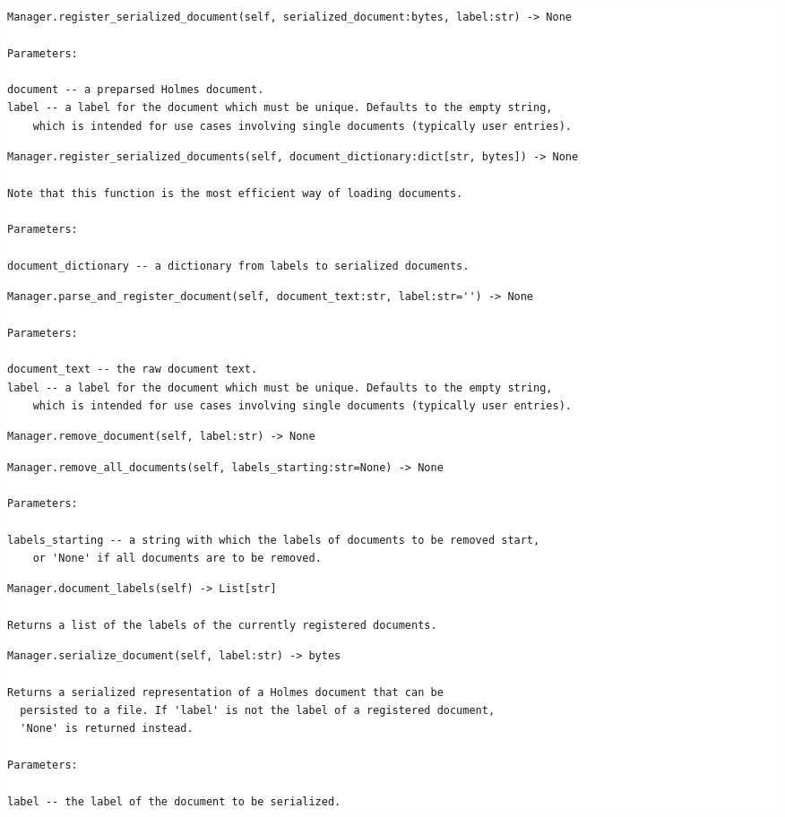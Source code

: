 ``` {.python}
```

``` {.python}
Manager.register_serialized_document(self, serialized_document:bytes, label:str) -> None

Parameters:

document -- a preparsed Holmes document.
label -- a label for the document which must be unique. Defaults to the empty string,
    which is intended for use cases involving single documents (typically user entries).
```

<a id="manager-register-serialized-documents-function"></a>
``` {.python}
Manager.register_serialized_documents(self, document_dictionary:dict[str, bytes]) -> None

Note that this function is the most efficient way of loading documents.

Parameters:

document_dictionary -- a dictionary from labels to serialized documents.
```

``` {.python}
Manager.parse_and_register_document(self, document_text:str, label:str='') -> None

Parameters:

document_text -- the raw document text.
label -- a label for the document which must be unique. Defaults to the empty string,
    which is intended for use cases involving single documents (typically user entries).
```

``` {.python}
Manager.remove_document(self, label:str) -> None
```

``` {.python}
Manager.remove_all_documents(self, labels_starting:str=None) -> None

Parameters:

labels_starting -- a string with which the labels of documents to be removed start,
    or 'None' if all documents are to be removed.
```

``` {.python}
Manager.document_labels(self) -> List[str]

Returns a list of the labels of the currently registered documents.
```

``` {.python}
Manager.serialize_document(self, label:str) -> bytes

Returns a serialized representation of a Holmes document that can be
  persisted to a file. If 'label' is not the label of a registered document,
  'None' is returned instead.

Parameters:

label -- the label of the document to be serialized.
```
